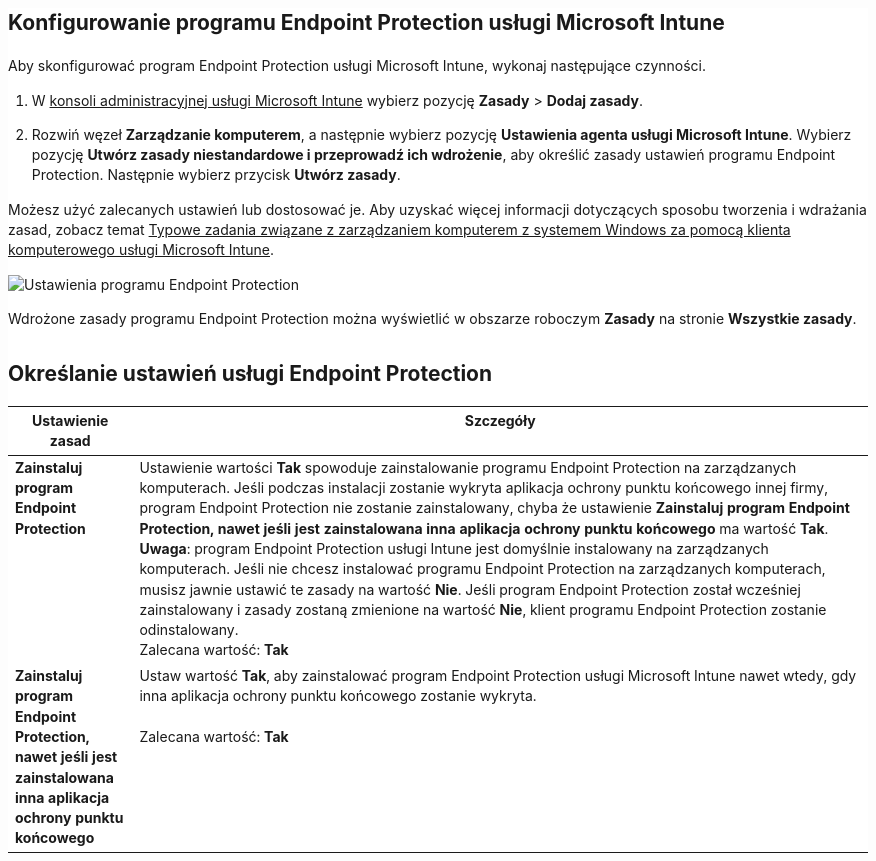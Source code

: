 ## <a name="configure-microsoft-intune-endpoint-protection"></a>Konfigurowanie programu Endpoint Protection usługi Microsoft Intune
Aby skonfigurować program Endpoint Protection usługi Microsoft Intune, wykonaj następujące czynności.

1.  W [konsoli administracyjnej usługi Microsoft Intune](https://manage.microsoft.com/) wybierz pozycję **Zasady** > **Dodaj zasady**.

2.  Rozwiń węzeł **Zarządzanie komputerem**, a następnie wybierz pozycję **Ustawienia agenta usługi Microsoft Intune**. Wybierz pozycję **Utwórz zasady niestandardowe i przeprowadź ich wdrożenie**, aby określić zasady ustawień programu Endpoint Protection. Następnie wybierz przycisk **Utwórz zasady**.

Możesz użyć zalecanych ustawień lub dostosować je. Aby uzyskać więcej informacji dotyczących sposobu tworzenia i wdrażania zasad, zobacz temat [Typowe zadania związane z zarządzaniem komputerem z systemem Windows za pomocą klienta komputerowego usługi Microsoft Intune](common-windows-pc-management-tasks-with-the-microsoft-intune-computer-client.md).

  ![Ustawienia programu Endpoint Protection](media/pol-sa-pc-endpoint-policy.png)

Wdrożone zasady programu Endpoint Protection można wyświetlić w obszarze roboczym **Zasady** na stronie **Wszystkie zasady**.

## <a name="specify-endpoint-protection-service-settings"></a>Określanie ustawień usługi Endpoint Protection

|                                                 Ustawienie zasad                                                  |                                                                                                                                                                                                                                                                                                                                                                                                             Szczegóły                                                                                                                                                                                                                                                                                                                                                                                                             |
|-----------------------------------------------------------------------------------------------------------------|---------------------------------------------------------------------------------------------------------------------------------------------------------------------------------------------------------------------------------------------------------------------------------------------------------------------------------------------------------------------------------------------------------------------------------------------------------------------------------------------------------------------------------------------------------------------------------------------------------------------------------------------------------------------------------------------------------------------------------------------------------------------------------------------------------------------------------|
|                                  <strong>Zainstaluj program Endpoint Protection</strong>                                   | Ustawienie wartości <strong>Tak</strong> spowoduje zainstalowanie programu Endpoint Protection na zarządzanych komputerach. Jeśli podczas instalacji zostanie wykryta aplikacja ochrony punktu końcowego innej firmy, program Endpoint Protection nie zostanie zainstalowany, chyba że ustawienie <strong>Zainstaluj program Endpoint Protection, nawet jeśli jest zainstalowana inna aplikacja ochrony punktu końcowego</strong> ma wartość <strong>Tak</strong>. <strong>Uwaga</strong>: program Endpoint Protection usługi Intune jest domyślnie instalowany na zarządzanych komputerach. Jeśli nie chcesz instalować programu Endpoint Protection na zarządzanych komputerach, musisz jawnie ustawić te zasady na wartość <strong>Nie</strong>. Jeśli program Endpoint Protection został wcześniej zainstalowany i zasady zostaną zmienione na wartość <strong>Nie</strong>, klient programu Endpoint Protection zostanie odinstalowany.<br />Zalecana wartość: <strong>Tak</strong> |
| <strong>Zainstaluj program Endpoint Protection, nawet jeśli jest zainstalowana inna aplikacja ochrony punktu końcowego</strong> |                                                                                                                                                                                                                                                                                                                Ustaw wartość <strong>Tak</strong>, aby zainstalować program Endpoint Protection usługi Microsoft Intune nawet wtedy, gdy inna aplikacja ochrony punktu końcowego zostanie wykryta.<br /><br />Zalecana wartość: <strong>Tak</strong>                                                                                                                                                                                                                                                                                                                |